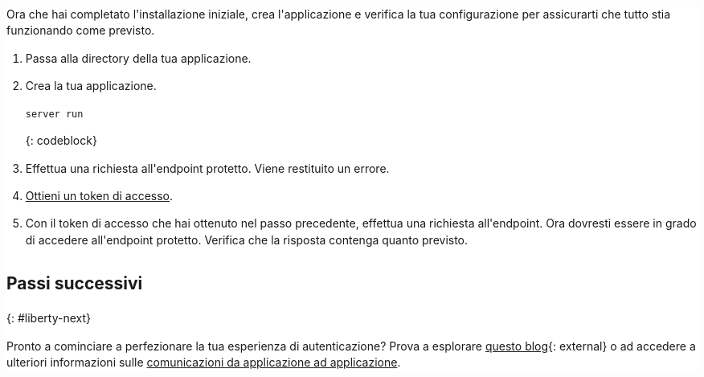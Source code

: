 Ora che hai completato l'installazione iniziale, crea l'applicazione e verifica la tua configurazione per assicurarti che tutto stia funzionando come previsto.

1. Passa alla directory della tua applicazione.

2. Crea la tua applicazione.

    ```
    server run
    ```
    {: codeblock}

3. Effettua una richiesta all'endpoint protetto. Viene restituito un errore.

4. [Ottieni un token di accesso](/docs/services/appid?topic=appid-obtain-tokens).

5. Con il token di accesso che hai ottenuto nel passo precedente, effettua una richiesta all'endpoint. Ora dovresti essere in grado di accedere all'endpoint protetto. Verifica che la risposta contenga quanto previsto.


## Passi successivi
{: #liberty-next}

Pronto a cominciare a perfezionare la tua esperienza di autenticazione? Prova a esplorare [questo blog](https://www.ibm.com/cloud/blog/perfecting-the-login-experience-with-liberty-oauth2-and-appid){: external} o ad accedere a ulteriori informazioni sulle [comunicazioni da applicazione ad applicazione](/docs/services/appid?topic=appid-app).


